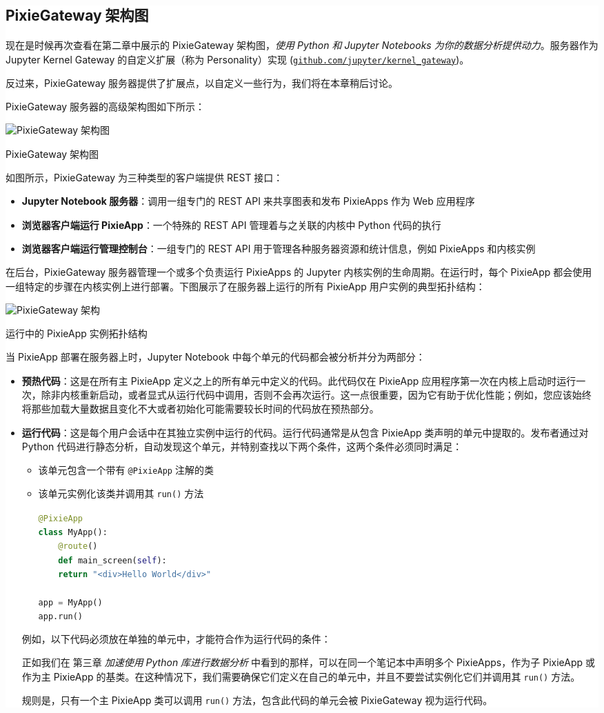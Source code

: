 ## PixieGateway 架构图

现在是时候再次查看在第二章中展示的 PixieGateway 架构图，*使用 Python 和 Jupyter Notebooks 为你的数据分析提供动力*。服务器作为 Jupyter Kernel Gateway 的自定义扩展（称为 Personality）实现 ([`github.com/jupyter/kernel_gateway`](https://github.com/jupyter/kernel_gateway))。

反过来，PixieGateway 服务器提供了扩展点，以自定义一些行为，我们将在本章稍后讨论。

PixieGateway 服务器的高级架构图如下所示：

![PixieGateway 架构图](img/B09699_04_02.jpg)

PixieGateway 架构图

如图所示，PixieGateway 为三种类型的客户端提供 REST 接口：

+   **Jupyter Notebook 服务器**：调用一组专门的 REST API 来共享图表和发布 PixieApps 作为 Web 应用程序

+   **浏览器客户端运行 PixieApp**：一个特殊的 REST API 管理着与之关联的内核中 Python 代码的执行

+   **浏览器客户端运行管理控制台**：一组专门的 REST API 用于管理各种服务器资源和统计信息，例如 PixieApps 和内核实例

在后台，PixieGateway 服务器管理一个或多个负责运行 PixieApps 的 Jupyter 内核实例的生命周期。在运行时，每个 PixieApp 都会使用一组特定的步骤在内核实例上进行部署。下图展示了在服务器上运行的所有 PixieApp 用户实例的典型拓扑结构：

![PixieGateway 架构](img/B09699_04_03.jpg)

运行中的 PixieApp 实例拓扑结构

当 PixieApp 部署在服务器上时，Jupyter Notebook 中每个单元的代码都会被分析并分为两部分：

+   **预热代码**：这是在所有主 PixieApp 定义之上的所有单元中定义的代码。此代码仅在 PixieApp 应用程序第一次在内核上启动时运行一次，除非内核重新启动，或者显式从运行代码中调用，否则不会再次运行。这一点很重要，因为它有助于优化性能；例如，您应该始终将那些加载大量数据且变化不大或者初始化可能需要较长时间的代码放在预热部分。

+   **运行代码**：这是每个用户会话中在其独立实例中运行的代码。运行代码通常是从包含 PixieApp 类声明的单元中提取的。发布者通过对 Python 代码进行静态分析，自动发现这个单元，并特别查找以下两个条件，这两个条件必须同时满足：

    +   该单元包含一个带有 `@PixieApp` 注解的类

    +   该单元实例化该类并调用其 `run()` 方法

        ```py
        @PixieApp
        class MyApp():
            @route()
            def main_screen(self):
            return "<div>Hello World</div>"

        app = MyApp()
        app.run()
        ```

    例如，以下代码必须放在单独的单元中，才能符合作为运行代码的条件：

    正如我们在 第三章 *加速使用 Python 库进行数据分析* 中看到的那样，可以在同一个笔记本中声明多个 PixieApps，作为子 PixieApp 或作为主 PixieApp 的基类。在这种情况下，我们需要确保它们定义在自己的单元中，并且不要尝试实例化它们并调用其 `run()` 方法。

    规则是，只有一个主 PixieApp 类可以调用 `run()` 方法，包含此代码的单元会被 PixieGateway 视为运行代码。
